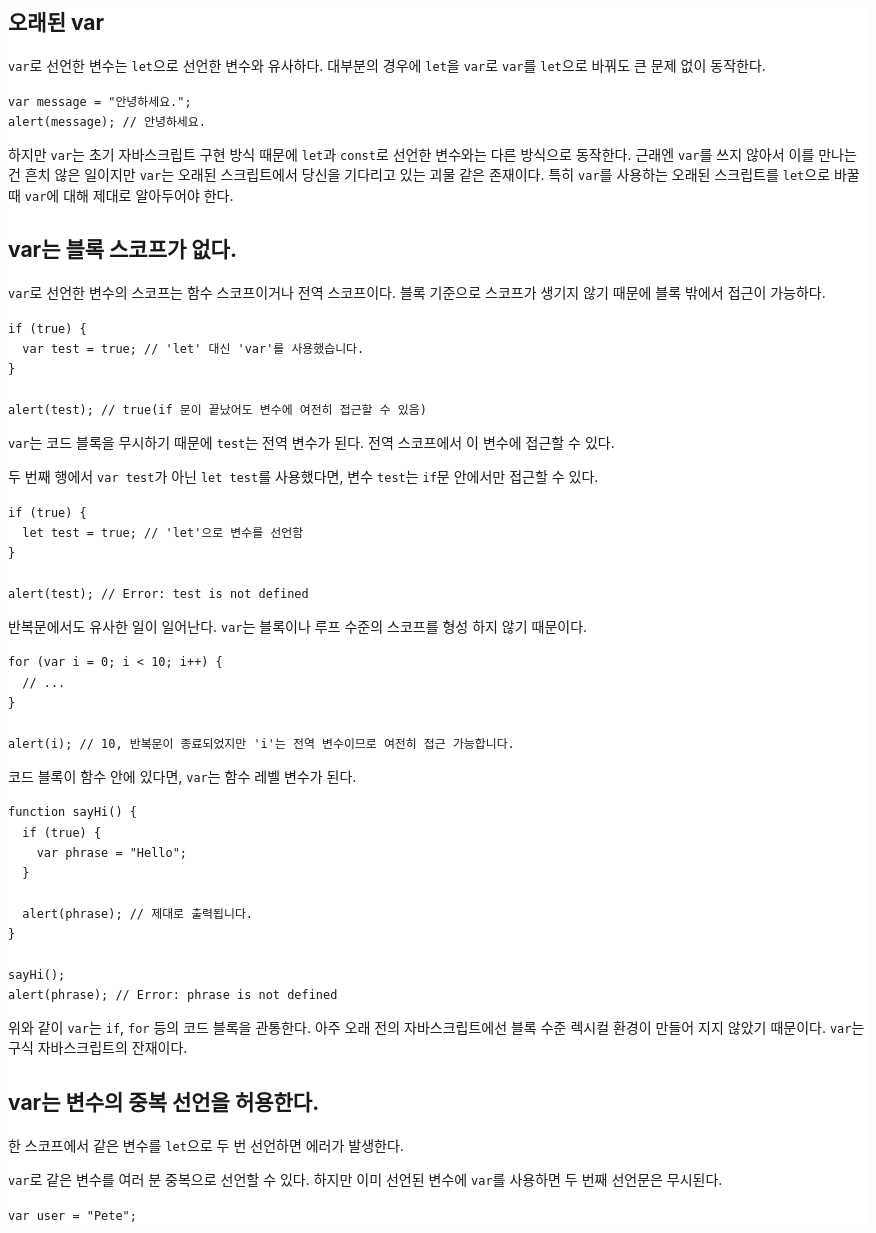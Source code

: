 ## 오래된 var
`var`로 선언한 변수는 `let`으로 선언한 변수와 유사하다. 대부분의 경우에 `let`을 `var`로 `var`를 `let`으로 바꿔도 큰 문제 없이 동작한다.

    var message = "안녕하세요.";
    alert(message); // 안녕하세요.
하지만 `var`는 초기 자바스크립트 구현 방식 때문에 `let`과 `const`로 선언한 변수와는 다른 방식으로 동작한다. 근래엔 `var`를 쓰지 않아서 이를 만나는 건 흔치 않은 일이지만 `var`는 오래된 스크립트에서 당신을 기다리고 있는 괴물 같은 존재이다.
특히 `var`를 사용하는 오래된 스크립트를 `let`으로 바꿀 때 `var`에 대해 제대로 알아두어야 한다.

## var는 블록 스코프가 없다.
`var`로 선언한 변수의 스코프는 함수 스코프이거나 전역 스코프이다. 블록 기준으로 스코프가 생기지 않기 때문에 블록 밖에서 접근이 가능하다.

    if (true) {
      var test = true; // 'let' 대신 'var'를 사용했습니다.
    }

    alert(test); // true(if 문이 끝났어도 변수에 여전히 접근할 수 있음)
`var`는 코드 블록을 무시하기 때문에 `test`는 전역 변수가 된다. 전역 스코프에서 이 변수에 접근할 수 있다.

두 번째 행에서 `var test`가 아닌 `let test`를 사용했다면, 변수 `test`는 `if`문 안에서만 접근할 수 있다.

    if (true) {
      let test = true; // 'let'으로 변수를 선언함
    }

    alert(test); // Error: test is not defined
반복문에서도 유사한 일이 일어난다. `var`는 블록이나 루프 수준의 스코프를 형성 하지 않기 때문이다.

    for (var i = 0; i < 10; i++) {
      // ...
    }

    alert(i); // 10, 반복문이 종료되었지만 'i'는 전역 변수이므로 여전히 접근 가능합니다.
코드 블록이 함수 안에 있다면, `var`는 함수 레벨 변수가 된다.

    function sayHi() {
      if (true) {
        var phrase = "Hello";
      }

      alert(phrase); // 제대로 출력됩니다.
    }

    sayHi();
    alert(phrase); // Error: phrase is not defined

위와 같이 `var`는 `if`, `for` 등의 코드 블록을 관통한다. 아주 오래 전의 자바스크립트에선 블록 수준 렉시컬 환경이 만들어 지지 않았기 때문이다. `var`는 구식 자바스크립트의 잔재이다.

## var는 변수의 중복 선언을 허용한다.
한 스코프에서 같은 변수를 `let`으로 두 번 선언하면 에러가 발생한다.

`var`로 같은 변수를 여러 분 중복으로 선언할 수 있다. 하지만 이미 선언된 변수에 `var`를 사용하면 두 번째 선언문은 무시된다.

    var user = "Pete";

